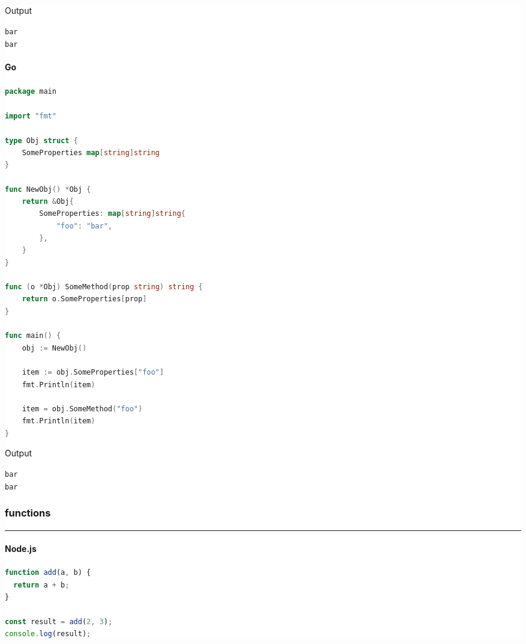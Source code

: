 Output

```bash
bar
bar
```

#### Go

```go
package main

import "fmt"

type Obj struct {
	SomeProperties map[string]string
}

func NewObj() *Obj {
	return &Obj{
		SomeProperties: map[string]string{
			"foo": "bar",
		},
	}
}

func (o *Obj) SomeMethod(prop string) string {
	return o.SomeProperties[prop]
}

func main() {
	obj := NewObj()

	item := obj.SomeProperties["foo"]
	fmt.Println(item)

	item = obj.SomeMethod("foo")
	fmt.Println(item)
}
```

Output

```bash
bar
bar
```

### functions

---

#### Node.js

```javascript
function add(a, b) {
  return a + b;
}

const result = add(2, 3);
console.log(result);
```
